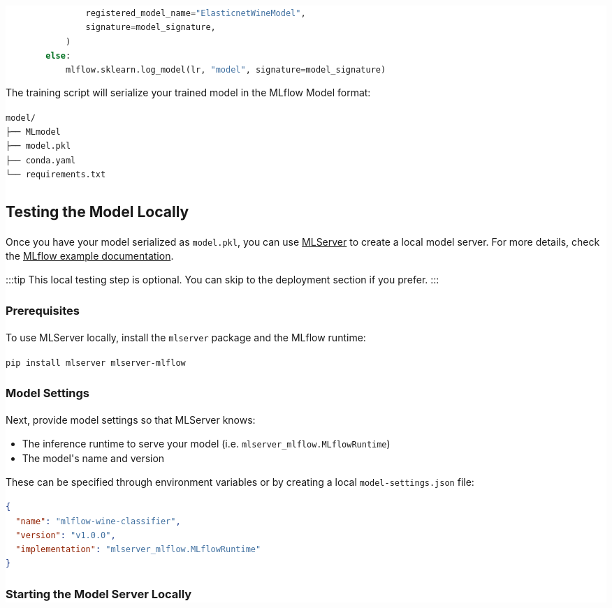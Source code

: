 ```python
                registered_model_name="ElasticnetWineModel",
                signature=model_signature,
            )
        else:
            mlflow.sklearn.log_model(lr, "model", signature=model_signature)
```

The training script will serialize your trained model in the MLflow Model format:

```text
model/
├── MLmodel
├── model.pkl
├── conda.yaml
└── requirements.txt
```

## Testing the Model Locally

Once you have your model serialized as `model.pkl`, you can use [MLServer](https://github.com/SeldonIO/MLServer) to create a local model server. For more details, check the [MLflow example documentation](https://github.com/SeldonIO/MLServer/tree/master/docs/examples/mlflow/README.md).

:::tip
This local testing step is optional. You can skip to the deployment section if you prefer.
:::

### Prerequisites

To use MLServer locally, install the `mlserver` package and the MLflow runtime:

```bash
pip install mlserver mlserver-mlflow
```

### Model Settings

Next, provide model settings so that MLServer knows:

- The inference runtime to serve your model (i.e. `mlserver_mlflow.MLflowRuntime`)
- The model's name and version

These can be specified through environment variables or by creating a local `model-settings.json` file:

```json
{
  "name": "mlflow-wine-classifier",
  "version": "v1.0.0",
  "implementation": "mlserver_mlflow.MLflowRuntime"
}
```

### Starting the Model Server Locally
